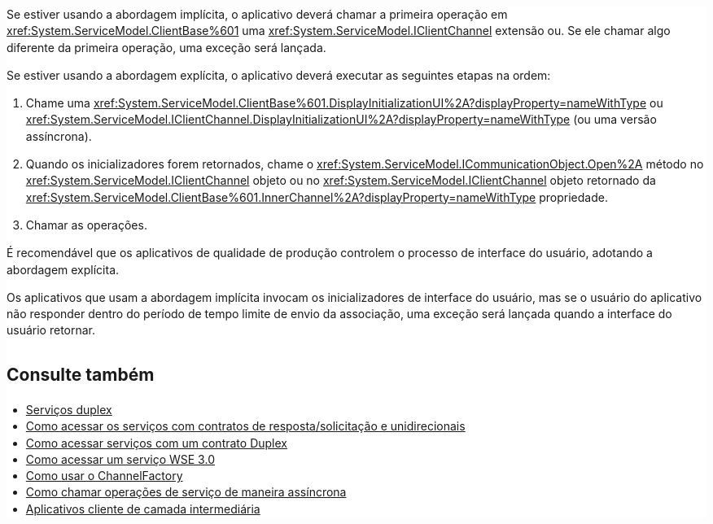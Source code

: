  Se estiver usando a abordagem implícita, o aplicativo deverá chamar a primeira operação em <xref:System.ServiceModel.ClientBase%601> uma <xref:System.ServiceModel.IClientChannel> extensão ou. Se ele chamar algo diferente da primeira operação, uma exceção será lançada.  
  
 Se estiver usando a abordagem explícita, o aplicativo deverá executar as seguintes etapas na ordem:  
  
1. Chame uma <xref:System.ServiceModel.ClientBase%601.DisplayInitializationUI%2A?displayProperty=nameWithType> ou <xref:System.ServiceModel.IClientChannel.DisplayInitializationUI%2A?displayProperty=nameWithType> (ou uma versão assíncrona).  
  
2. Quando os inicializadores forem retornados, chame o <xref:System.ServiceModel.ICommunicationObject.Open%2A> método no <xref:System.ServiceModel.IClientChannel> objeto ou no <xref:System.ServiceModel.IClientChannel> objeto retornado da <xref:System.ServiceModel.ClientBase%601.InnerChannel%2A?displayProperty=nameWithType> propriedade.  
  
3. Chamar as operações.  
  
 É recomendável que os aplicativos de qualidade de produção controlem o processo de interface do usuário, adotando a abordagem explícita.  
  
 Os aplicativos que usam a abordagem implícita invocam os inicializadores de interface do usuário, mas se o usuário do aplicativo não responder dentro do período de tempo limite de envio da associação, uma exceção será lançada quando a interface do usuário retornar.  
  
## <a name="see-also"></a>Consulte também

- [Serviços duplex](duplex-services.md)
- [Como acessar os serviços com contratos de resposta/solicitação e unidirecionais](how-to-access-wcf-services-with-one-way-and-request-reply-contracts.md)
- [Como acessar serviços com um contrato Duplex](how-to-access-services-with-a-duplex-contract.md)
- [Como acessar um serviço WSE 3.0](how-to-access-a-wse-3-0-service-with-a-wcf-client.md)
- [Como usar o ChannelFactory](how-to-use-the-channelfactory.md)
- [Como chamar operações de serviço de maneira assíncrona](how-to-call-wcf-service-operations-asynchronously.md)
- [Aplicativos cliente de camada intermediária](middle-tier-client-applications.md)
